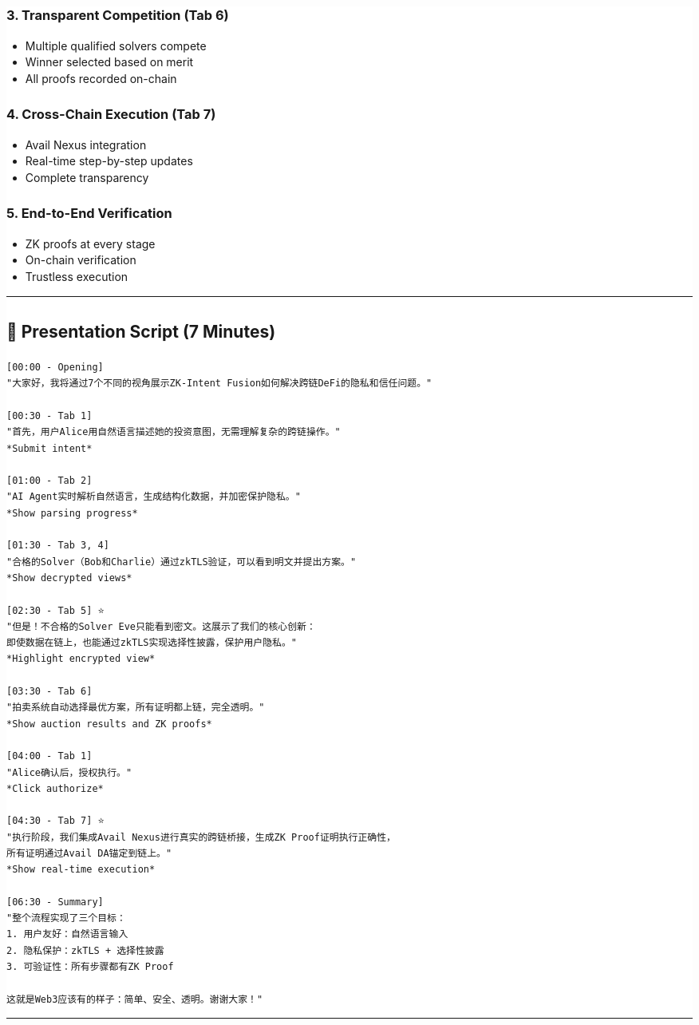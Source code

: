 ### **3. Transparent Competition (Tab 6)**
- Multiple qualified solvers compete
- Winner selected based on merit
- All proofs recorded on-chain

### **4. Cross-Chain Execution (Tab 7)**
- Avail Nexus integration
- Real-time step-by-step updates
- Complete transparency

### **5. End-to-End Verification**
- ZK proofs at every stage
- On-chain verification
- Trustless execution

---

## 🎤 Presentation Script (7 Minutes)

```
[00:00 - Opening]
"大家好，我将通过7个不同的视角展示ZK-Intent Fusion如何解决跨链DeFi的隐私和信任问题。"

[00:30 - Tab 1]
"首先，用户Alice用自然语言描述她的投资意图，无需理解复杂的跨链操作。"
*Submit intent*

[01:00 - Tab 2]
"AI Agent实时解析自然语言，生成结构化数据，并加密保护隐私。"
*Show parsing progress*

[01:30 - Tab 3, 4]
"合格的Solver（Bob和Charlie）通过zkTLS验证，可以看到明文并提出方案。"
*Show decrypted views*

[02:30 - Tab 5] ⭐
"但是！不合格的Solver Eve只能看到密文。这展示了我们的核心创新：
即使数据在链上，也能通过zkTLS实现选择性披露，保护用户隐私。"
*Highlight encrypted view*

[03:30 - Tab 6]
"拍卖系统自动选择最优方案，所有证明都上链，完全透明。"
*Show auction results and ZK proofs*

[04:00 - Tab 1]
"Alice确认后，授权执行。"
*Click authorize*

[04:30 - Tab 7] ⭐
"执行阶段，我们集成Avail Nexus进行真实的跨链桥接，生成ZK Proof证明执行正确性，
所有证明通过Avail DA锚定到链上。"
*Show real-time execution*

[06:30 - Summary]
"整个流程实现了三个目标：
1. 用户友好：自然语言输入
2. 隐私保护：zkTLS + 选择性披露
3. 可验证性：所有步骤都有ZK Proof

这就是Web3应该有的样子：简单、安全、透明。谢谢大家！"
```

---